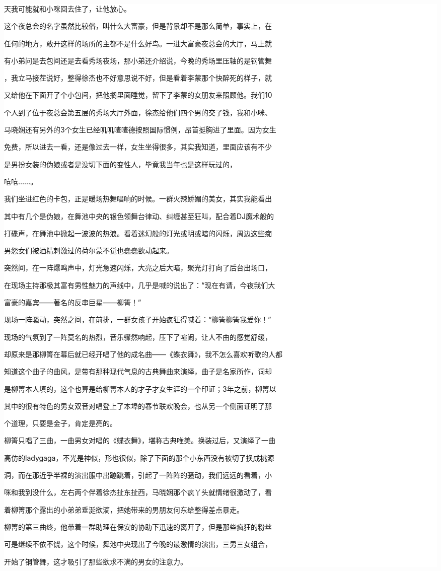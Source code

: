 天我可能就和小咪回去住了，让他放心。

这个夜总会的名字虽然比较俗，叫什么大富豪，但是背景却不是那么简单，事实上，在

任何的地方，敢开这样的场所的主都不是什么好鸟。一进大富豪夜总会的大厅，马上就

有小弟问是去包间还是去看秀场夜场，那小弟还介绍说，今晚的秀场里压轴的是钢管舞

，我立马接茬说好，整得徐杰也不好意思说不好，但是看着李蒙那个快醉死的样子，就

又给他在下面开了个小包间，把他搁里面睡觉，留下了李蒙的女朋友来照顾他。我们10

个人到了位于夜总会第五层的秀场大厅外面，徐杰给他们四个男的交了钱，我和小咪、

马晓娴还有另外的3个女生已经叽叽喳喳德按照国际惯例，昂首挺胸进了里面。因为女生

免费，所以进去一看，还是像过去一样，女生坐得很多，其实我知道，里面应该有不少

是男扮女装的伪娘或者是没切下面的变性人，毕竟我当年也是这样玩过的，

嘻嘻……。

我们坐进红色的卡包，正是暖场热舞唱响的时候。一群火辣娇媚的美女，其实我能看出

其中有几个是伪娘，在舞池中央的银色领舞台律动、纠缠甚至狂叫，配合着DJ魔术般的

打碟声，在舞池中掀起一波波的热浪。看着迷幻般的灯光或明或暗的闪烁，周边这些痴

男怨女们被酒精刺激过的荷尔蒙不觉也蠢蠢欲动起来。

突然间，在一阵爆鸣声中，灯光急速闪烁，大亮之后大暗，聚光灯打向了后台出场口，

在现场主持那极其富有男性魅力的声线中，几乎是喊的说出了：“现在有请，今夜我们大

富豪的嘉宾——著名的反串巨星——柳箐！”

现场一阵骚动，突然之间，在前排，一群女孩子开始疯狂得喊着：“柳箐柳箐我爱你！”

现场的气氛到了一阵莫名的热烈，音乐骤然响起，压下了喧闹，让人不由的感觉舒缓，

却原来是那柳箐在幕后就已经开唱了他的成名曲——《蝶衣舞》，我不怎么喜欢听歌的人都

知道这个曲子的曲风，是带有那种现代气息的古典舞曲来演绎，曲子是名家所作，词却

是柳箐本人填的，这个也算是给柳箐本人的才子才女生涯的一个印证；3年之前，柳箐以

其中的很有特色的男女双音对唱登上了本埠的春节联欢晚会，也从另一个侧面证明了那

个道理，只要是金子，肯定是亮的。

柳箐只唱了三曲，一曲男女对唱的《蝶衣舞》，堪称古典唯美。换装过后，又演绎了一曲

高仿的ladygaga，不光是神似，形也很似，除了下面的那个小东西没有被切了换成桃源

洞，而在那近乎半裸的演出服中出蹦跳着，引起了一阵阵的骚动，我们远远的看着，小

咪和我到没什么，左右两个伴着徐杰扯东扯西，马晓娴那个疯丫头就情绪很激动了，看

着柳箐那个露出的小弟弟垂涎欲滴，把她带来的男朋友何东给整得差点暴走。

柳箐的第三曲终，他带着一群助理在保安的协助下迅速的离开了，但是那些疯狂的粉丝

可是继续不依不饶，这个时候，舞池中央现出了今晚的最激情的演出，三男三女组合，

开始了钢管舞，这才吸引了那些欲求不满的男女的注意力。

